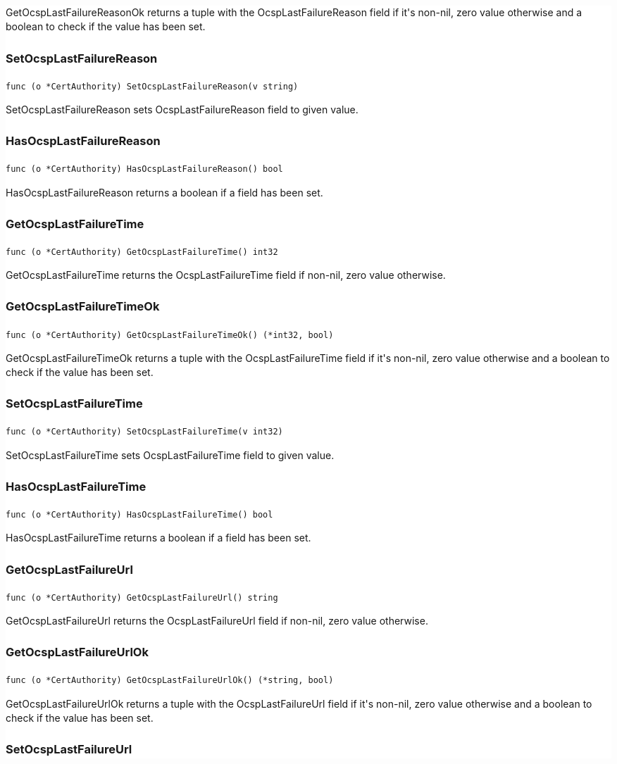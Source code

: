 GetOcspLastFailureReasonOk returns a tuple with the OcspLastFailureReason field if it's non-nil, zero value otherwise
and a boolean to check if the value has been set.

### SetOcspLastFailureReason

`func (o *CertAuthority) SetOcspLastFailureReason(v string)`

SetOcspLastFailureReason sets OcspLastFailureReason field to given value.

### HasOcspLastFailureReason

`func (o *CertAuthority) HasOcspLastFailureReason() bool`

HasOcspLastFailureReason returns a boolean if a field has been set.

### GetOcspLastFailureTime

`func (o *CertAuthority) GetOcspLastFailureTime() int32`

GetOcspLastFailureTime returns the OcspLastFailureTime field if non-nil, zero value otherwise.

### GetOcspLastFailureTimeOk

`func (o *CertAuthority) GetOcspLastFailureTimeOk() (*int32, bool)`

GetOcspLastFailureTimeOk returns a tuple with the OcspLastFailureTime field if it's non-nil, zero value otherwise
and a boolean to check if the value has been set.

### SetOcspLastFailureTime

`func (o *CertAuthority) SetOcspLastFailureTime(v int32)`

SetOcspLastFailureTime sets OcspLastFailureTime field to given value.

### HasOcspLastFailureTime

`func (o *CertAuthority) HasOcspLastFailureTime() bool`

HasOcspLastFailureTime returns a boolean if a field has been set.

### GetOcspLastFailureUrl

`func (o *CertAuthority) GetOcspLastFailureUrl() string`

GetOcspLastFailureUrl returns the OcspLastFailureUrl field if non-nil, zero value otherwise.

### GetOcspLastFailureUrlOk

`func (o *CertAuthority) GetOcspLastFailureUrlOk() (*string, bool)`

GetOcspLastFailureUrlOk returns a tuple with the OcspLastFailureUrl field if it's non-nil, zero value otherwise
and a boolean to check if the value has been set.

### SetOcspLastFailureUrl
